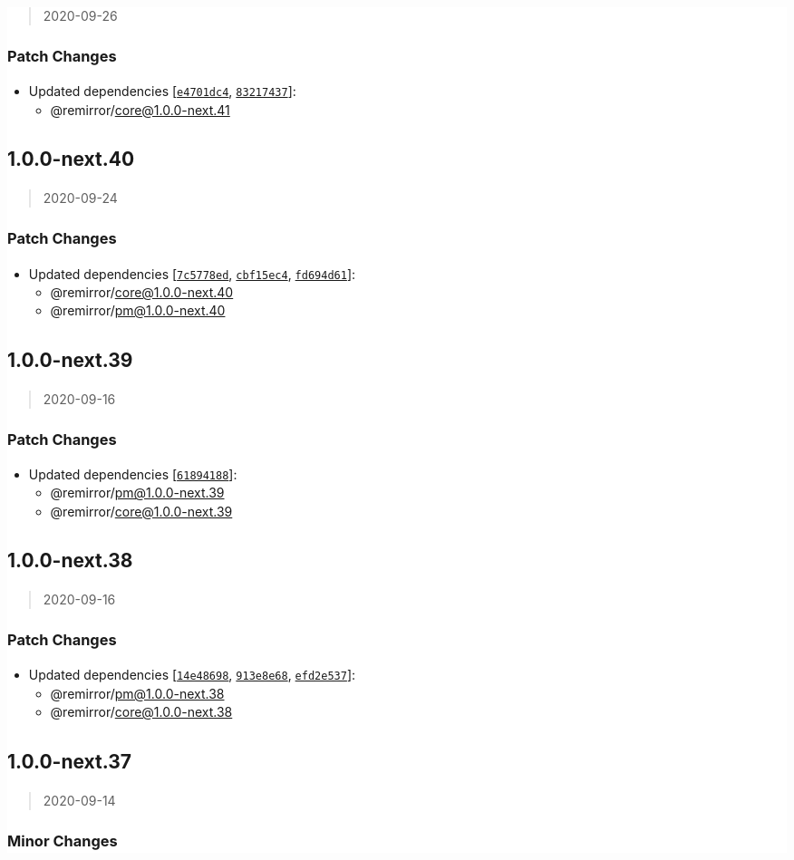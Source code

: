 > 2020-09-26

### Patch Changes

- Updated dependencies [[`e4701dc4`](https://github.com/remirror/remirror/commit/e4701dc4c045e92e9864f9dabfcee515c4f90bb2), [`83217437`](https://github.com/remirror/remirror/commit/8321743733d1aa794c5b5f5b2f07a9e1065d9ac9)]:
  - @remirror/core@1.0.0-next.41

## 1.0.0-next.40

> 2020-09-24

### Patch Changes

- Updated dependencies [[`7c5778ed`](https://github.com/remirror/remirror/commit/7c5778edf123e6a812c77b1fd6181d16887b0fa1), [`cbf15ec4`](https://github.com/remirror/remirror/commit/cbf15ec4e38832ccf1495442c306d2c0bc6d6f2c), [`fd694d61`](https://github.com/remirror/remirror/commit/fd694d610e12bef9e43682074f71ef3097f6ea6e)]:
  - @remirror/core@1.0.0-next.40
  - @remirror/pm@1.0.0-next.40

## 1.0.0-next.39

> 2020-09-16

### Patch Changes

- Updated dependencies [[`61894188`](https://github.com/remirror/remirror/commit/61894188781ca9f6e0571b1e425261028545385c)]:
  - @remirror/pm@1.0.0-next.39
  - @remirror/core@1.0.0-next.39

## 1.0.0-next.38

> 2020-09-16

### Patch Changes

- Updated dependencies [[`14e48698`](https://github.com/remirror/remirror/commit/14e48698a28c3ec54a475970e0a6375f446a3a73), [`913e8e68`](https://github.com/remirror/remirror/commit/913e8e688081560e53c862adb1187f2f635f7671), [`efd2e537`](https://github.com/remirror/remirror/commit/efd2e53779666876bb2d9bdcb917923c0a3a6295)]:
  - @remirror/pm@1.0.0-next.38
  - @remirror/core@1.0.0-next.38

## 1.0.0-next.37

> 2020-09-14

### Minor Changes
